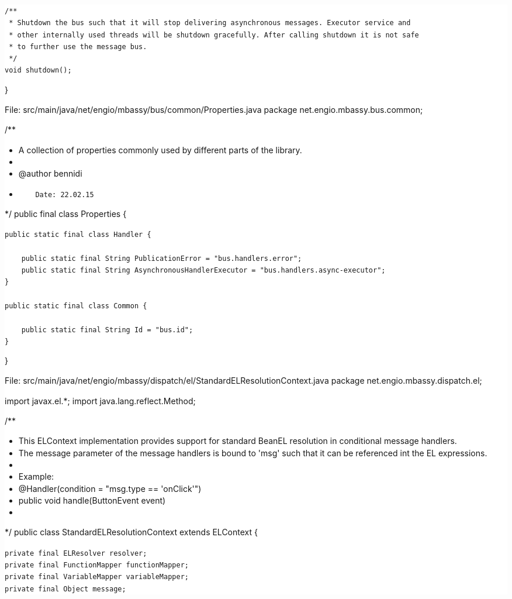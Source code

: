     /**
     * Shutdown the bus such that it will stop delivering asynchronous messages. Executor service and
     * other internally used threads will be shutdown gracefully. After calling shutdown it is not safe
     * to further use the message bus.
     */
    void shutdown();


}


File: src/main/java/net/engio/mbassy/bus/common/Properties.java
package net.engio.mbassy.bus.common;

/**
 * A collection of properties commonly used by different parts of the library.
 *
 * @author bennidi
 *         Date: 22.02.15
 */
public final class Properties {

    public static final class Handler {

        public static final String PublicationError = "bus.handlers.error";
        public static final String AsynchronousHandlerExecutor = "bus.handlers.async-executor";
    }

    public static final class Common {

        public static final String Id = "bus.id";
    }




}


File: src/main/java/net/engio/mbassy/dispatch/el/StandardELResolutionContext.java
package net.engio.mbassy.dispatch.el;

import javax.el.*;
import java.lang.reflect.Method;

/**
 *  This ELContext implementation provides support for standard BeanEL resolution in conditional message handlers.
 *  The message parameter of the message handlers is bound to 'msg' such that it can be referenced int the EL expressions.
 *
 *  Example:
 *  @Handler(condition = "msg.type == 'onClick'")
 *  public void handle(ButtonEvent event)
 *
 */
public class StandardELResolutionContext extends ELContext {

	private final ELResolver resolver;
	private final FunctionMapper functionMapper;
	private final VariableMapper variableMapper;
    private final Object message;
